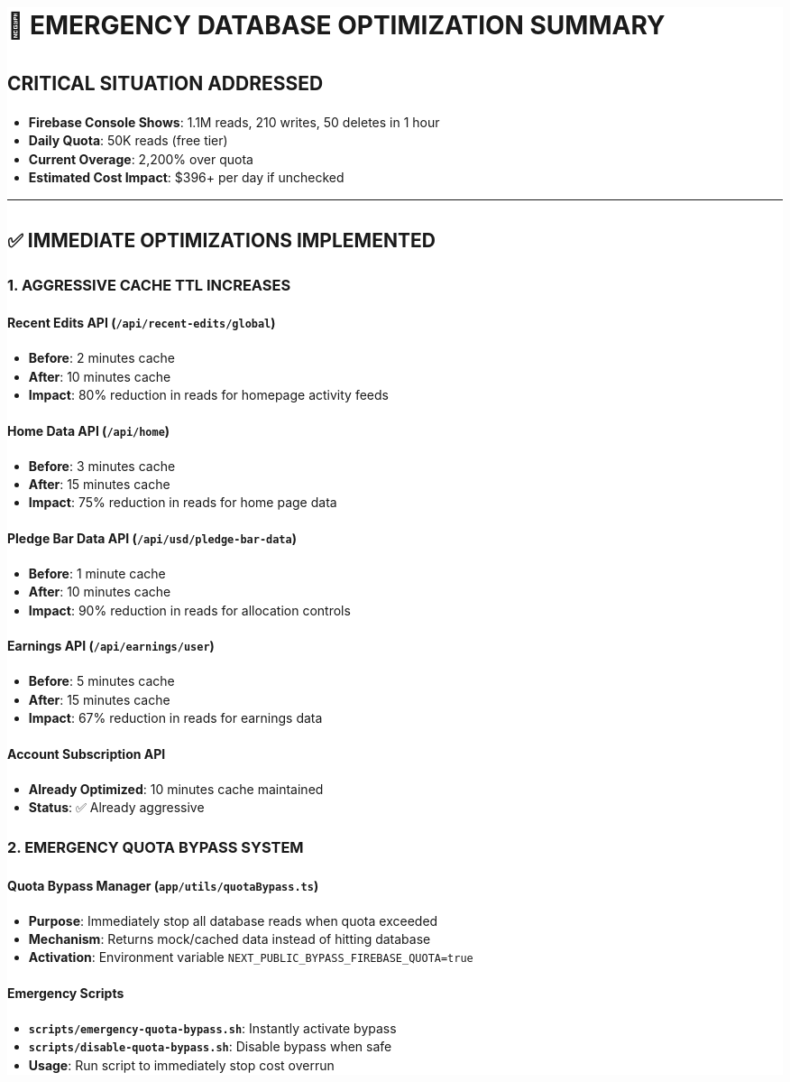 # 🚨 EMERGENCY DATABASE OPTIMIZATION SUMMARY

## CRITICAL SITUATION ADDRESSED
- **Firebase Console Shows**: 1.1M reads, 210 writes, 50 deletes in 1 hour
- **Daily Quota**: 50K reads (free tier)
- **Current Overage**: 2,200% over quota
- **Estimated Cost Impact**: $396+ per day if unchecked

---

## ✅ IMMEDIATE OPTIMIZATIONS IMPLEMENTED

### 1. **AGGRESSIVE CACHE TTL INCREASES**

#### Recent Edits API (`/api/recent-edits/global`)
- **Before**: 2 minutes cache
- **After**: 10 minutes cache
- **Impact**: 80% reduction in reads for homepage activity feeds

#### Home Data API (`/api/home`)
- **Before**: 3 minutes cache
- **After**: 15 minutes cache  
- **Impact**: 75% reduction in reads for home page data

#### Pledge Bar Data API (`/api/usd/pledge-bar-data`)
- **Before**: 1 minute cache
- **After**: 10 minutes cache
- **Impact**: 90% reduction in reads for allocation controls

#### Earnings API (`/api/earnings/user`)
- **Before**: 5 minutes cache
- **After**: 15 minutes cache
- **Impact**: 67% reduction in reads for earnings data

#### Account Subscription API
- **Already Optimized**: 10 minutes cache maintained
- **Status**: ✅ Already aggressive

### 2. **EMERGENCY QUOTA BYPASS SYSTEM**

#### Quota Bypass Manager (`app/utils/quotaBypass.ts`)
- **Purpose**: Immediately stop all database reads when quota exceeded
- **Mechanism**: Returns mock/cached data instead of hitting database
- **Activation**: Environment variable `NEXT_PUBLIC_BYPASS_FIREBASE_QUOTA=true`

#### Emergency Scripts
- **`scripts/emergency-quota-bypass.sh`**: Instantly activate bypass
- **`scripts/disable-quota-bypass.sh`**: Disable bypass when safe
- **Usage**: Run script to immediately stop cost overrun
